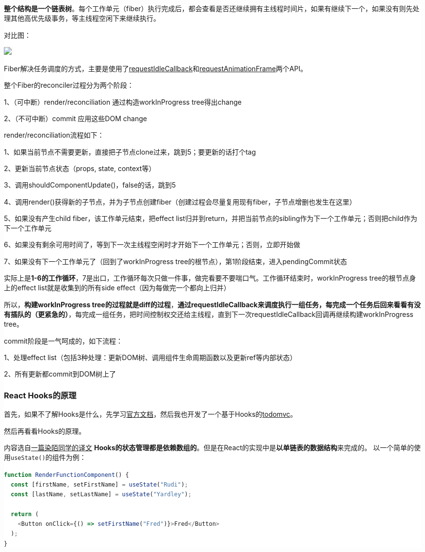 **整个结构是一个链表树**。每个工作单元（fiber）执行完成后，都会查看是否还继续拥有主线程时间片，如果有继续下一个，如果没有则先处理其他高优先级事务，等主线程空闲下来继续执行。

对比图：

<img src="https://raw.githubusercontent.com/brizer/graph-bed/master/img/20190710155311.png"/>


Fiber解决任务调度的方式，主要是使用了[requestIdleCallback](https://developer.mozilla.org/zh-CN/docs/Web/API/Window/requestIdleCallback)和[requestAnimationFrame](https://developer.mozilla.org/zh-CN/docs/Web/API/Window/requestAnimationFrame)两个API。

整个Fiber的reconciler过程分为两个阶段：

1、（可中断）render/reconciliation 通过构造workInProgress tree得出change

2、（不可中断）commit 应用这些DOM change

render/reconciliation流程如下：

1、如果当前节点不需要更新，直接把子节点clone过来，跳到5；要更新的话打个tag

2、更新当前节点状态（props, state, context等）

3、调用shouldComponentUpdate()，false的话，跳到5

4、调用render()获得新的子节点，并为子节点创建fiber（创建过程会尽量复用现有fiber，子节点增删也发生在这里）

5、如果没有产生child fiber，该工作单元结束，把effect list归并到return，并把当前节点的sibling作为下一个工作单元；否则把child作为下一个工作单元

6、如果没有剩余可用时间了，等到下一次主线程空闲时才开始下一个工作单元；否则，立即开始做

7、如果没有下一个工作单元了（回到了workInProgress tree的根节点），第1阶段结束，进入pendingCommit状态

实际上是**1-6的工作循环**，7是出口，工作循环每次只做一件事，做完看要不要喘口气。工作循环结束时，workInProgress tree的根节点身上的effect list就是收集到的所有side effect（因为每做完一个都向上归并）

所以，**构建workInProgress tree的过程就是diff的过程**，**通过requestIdleCallback来调度执行一组任务，每完成一个任务后回来看看有没有插队的（更紧急的）**，每完成一组任务，把时间控制权交还给主线程，直到下一次requestIdleCallback回调再继续构建workInProgress tree。

commit阶段是一气呵成的，如下流程：

1、处理effect list（包括3种处理：更新DOM树、调用组件生命周期函数以及更新ref等内部状态）

2、所有更新都commit到DOM树上了


### React Hooks的原理

首先，如果不了解Hooks是什么，先学习[官方文档](https://reactjs.org/docs/hooks-intro.html)，然后我也开发了一个基于Hooks的[todomvc](https://github.com/FunnyLiu/reactDemo/tree/master/todomvc_hook)。

然后再看看Hooks的原理。

内容选自[一篇染陌同学的译文](https://github.com/answershuto/Blog/blob/master/blogs/(%E8%AF%91)Reacthooks%EF%BC%9A%E5%AE%83%E4%B8%8D%E6%98%AF%E4%B8%80%E7%A7%8D%E9%AD%94%E6%B3%95%EF%BC%8C%E5%8F%AA%E6%98%AF%E4%B8%80%E4%B8%AA%E6%95%B0%E7%BB%84%E2%80%94%E2%80%94%E4%BD%BF%E7%94%A8%E5%9B%BE%E8%A1%A8%E6%8F%AD%E7%A7%98%E6%8F%90%E6%A1%88%E8%A7%84%E5%88%99.MarkDown)
**Hooks的状态管理都是依赖数组的**。但是在React的实现中是**以单链表的数据结构**来完成的。
以一个简单的使用`useState()`的组件为例：
``` js
function RenderFunctionComponent() {
  const [firstName, setFirstName] = useState("Rudi");
  const [lastName, setLastName] = useState("Yardley");

  return (
    <Button onClick={() => setFirstName("Fred")}>Fred</Button>
  );
}
```
